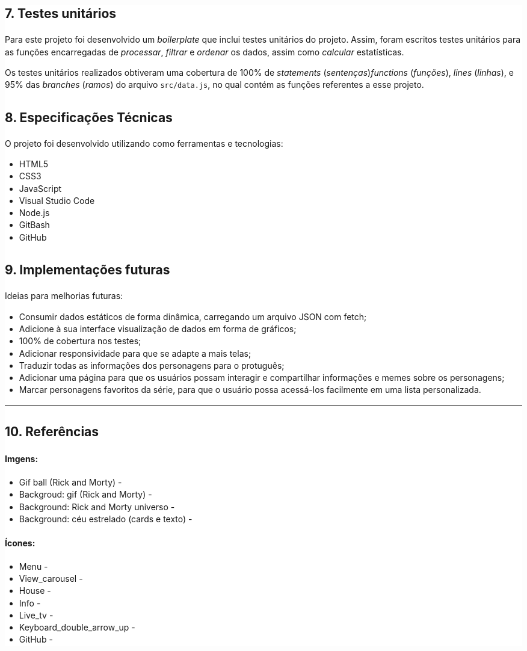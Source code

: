 ## 7. Testes unitários

Para este projeto foi desenvolvido um _boilerplate_ que inclui testes unitários do projeto. Assim, foram escritos testes unitários para as funções encarregadas de _processar_, _filtrar_ e _ordenar_ os dados, assim como _calcular_ estatísticas.

Os testes unitários realizados obtiveram uma cobertura de 100% de _statements_ (_sentenças_)_functions_ (_funções_), _lines_ (_linhas_), e 95% das _branches_ (_ramos_) do arquivo `src/data.js`, no qual contém as funções referentes a esse projeto.

## 8. Especificações Técnicas

O projeto foi desenvolvido utilizando como ferramentas e tecnologias:

* HTML5
* CSS3
* JavaScript
* Visual Studio Code
* Node.js
* GitBash
* GitHub

## 9. Implementações futuras

Ideias para melhorias futuras:

* Consumir dados estáticos de forma dinâmica, carregando um arquivo JSON com fetch;
* Adicione à sua interface visualização de dados em forma de gráficos;
* 100% de cobertura nos testes;
* Adicionar responsividade para que se adapte a mais telas;
* Traduzir todas as informações dos personagens para o protuguês;
* Adicionar uma página para que os usuários possam interagir e compartilhar informações e memes sobre os personagens;
* Marcar personagens favoritos da série, para que o usuário possa acessá-los facilmente em uma lista personalizada.

***

## 10. Referências

#### Imgens:

* Gif ball (Rick and Morty) - 
* Backgroud: gif (Rick and Morty) -
* Background: Rick and Morty universo - 
* Background: céu estrelado (cards e texto) - 

#### Ícones:

* Menu - 
* View_carousel - 
* House - 
* Info - 
* Live_tv - 
* Keyboard_double_arrow_up - 
* GitHub - 
